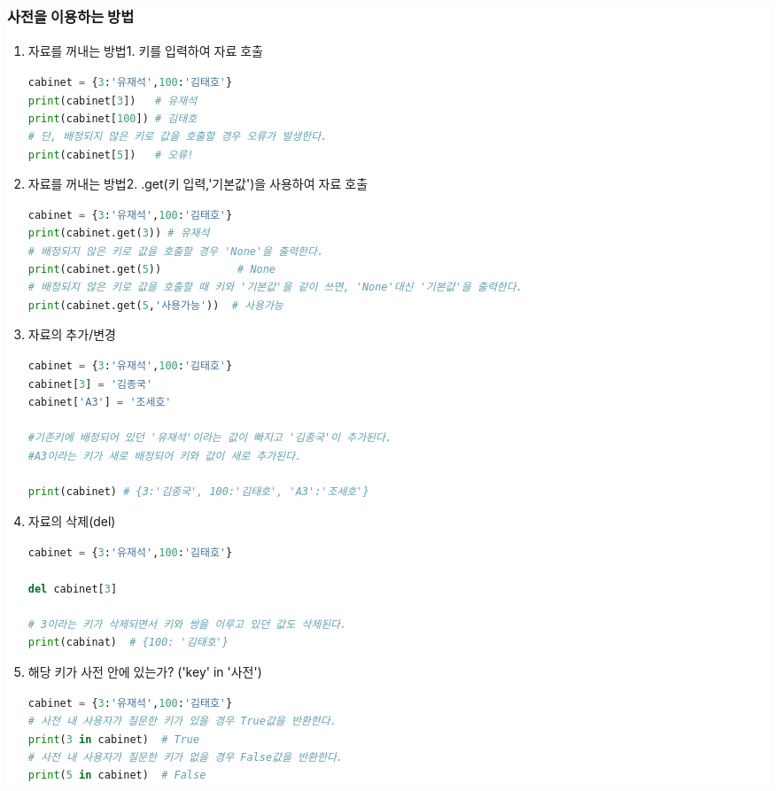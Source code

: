 ### 사전을 이용하는 방법
1. 자료를 꺼내는 방법1. 키를 입력하여 자료 호출
    ```python
   cabinet = {3:'유재석',100:'김태호'}
   print(cabinet[3])   # 유재석
   print(cabinet[100]) # 김태호
   # 단, 배정되지 않은 키로 값을 호출할 경우 오류가 발생한다.
   print(cabinet[5])   # 오류!
    ```
   
2. 자료를 꺼내는 방법2. .get(키 입력,'기본값')을 사용하여 자료 호출
    ```python
   cabinet = {3:'유재석',100:'김태호'}
   print(cabinet.get(3)) # 유재석
   # 배정되지 않은 키로 값을 호출할 경우 'None'을 출력한다.
   print(cabinet.get(5))            # None
   # 배정되지 않은 키로 값을 호출할 때 키와 '기본값'을 같이 쓰면, 'None'대신 '기본값'을 출력한다.
   print(cabinet.get(5,'사용가능'))  # 사용가능
    ```

3. 자료의 추가/변경
   ```python
   cabinet = {3:'유재석',100:'김태호'}
   cabinet[3] = '김종국'
   cabinet['A3'] = '조세호'
   
   #기존키에 배정되어 있던 '유재석'이라는 값이 빠지고 '김종국'이 추가된다.
   #A3이라는 키가 새로 배정되어 키와 값이 새로 추가된다.
   
   print(cabinet) # {3:'김종국', 100:'김태호', 'A3':'조세호'}
    ```
   
4. 자료의 삭제(del)
   ```python
   cabinet = {3:'유재석',100:'김태호'}
   
   del cabinet[3]
     
   # 3이라는 키가 삭제되면서 키와 쌍을 이루고 있던 값도 삭제된다.
   print(cabinat)  # {100: '김태호'} 
   ```

5. 해당 키가 사전 안에 있는가? ('key' in '사전')
    ```python
   cabinet = {3:'유재석',100:'김태호'}
   # 사전 내 사용자가 질문한 키가 있을 경우 True값을 반환한다.
   print(3 in cabinet)  # True
   # 사전 내 사용자가 질문한 키가 없을 경우 False값을 반환한다.
   print(5 in cabinet)  # False
   